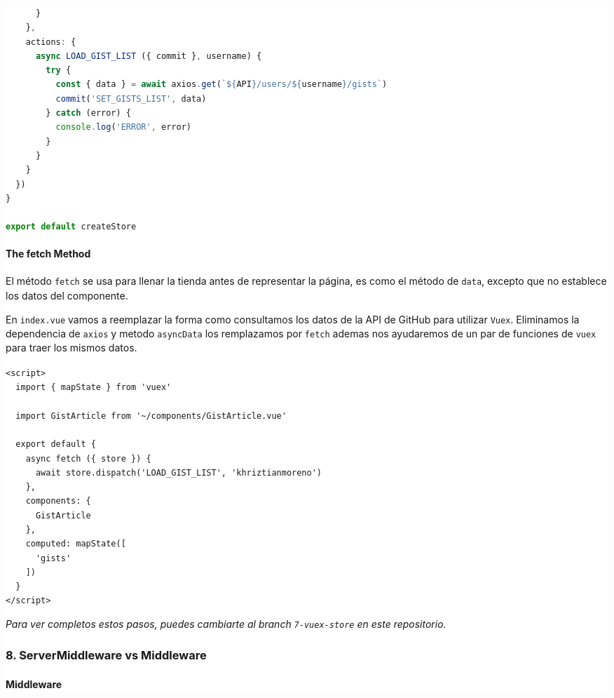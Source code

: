```js
      }
    },
    actions: {
      async LOAD_GIST_LIST ({ commit }, username) {
        try {
          const { data } = await axios.get(`${API}/users/${username}/gists`)
          commit('SET_GISTS_LIST', data)
        } catch (error) {
          console.log('ERROR', error)
        }
      }
    }
  })
}

export default createStore
```

#### The fetch Method

El método `fetch` se usa para llenar la tienda antes de representar la página, es como el método de `data`, excepto que no establece los datos del componente.

En `index.vue` vamos a reemplazar la forma como consultamos los datos de la API de GitHub para utilizar `Vuex`. Eliminamos la dependencia de `axios` y metodo `asyncData` los remplazamos por `fetch` ademas nos ayudaremos de un par de funciones de `vuex` para traer los mismos datos.

```
<script>
  import { mapState } from 'vuex'

  import GistArticle from '~/components/GistArticle.vue'

  export default {
    async fetch ({ store }) {
      await store.dispatch('LOAD_GIST_LIST', 'khriztianmoreno')
    },
    components: {
      GistArticle
    },
    computed: mapState([
      'gists'
    ])
  }
</script>
```

*Para ver completos estos pasos, puedes cambiarte al branch `7-vuex-store` en este repositorio.*


### 8. ServerMiddleware vs Middleware

#### Middleware
